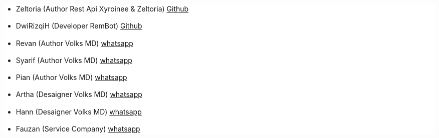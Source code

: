 - Zeltoria (Author Rest Api Xyroinee & Zeltoria)
  [Github](https://github.com/Zeltoria)
  
- DwiRizqiH (Developer RemBot)
  [Github](https://github.com/DwiRizqiH)
  
- Revan (Author Volks MD)
  [whatsapp](wa.me/6289518562932)
  
- Syarif (Author Volks MD)
  [whatsapp](wa.me/6283123952723)
  
- Pian (Author Volks MD)
  [whatsapp](wa.me/6288294961496)
  
- Artha (Desaigner Volks MD)
  [whatsapp](wa.me/6285704354876)
  
- Hann (Desaigner Volks MD)
  [whatsapp](wa.me/6282271004426)
  
- Fauzan (Service Company)
  [whatsapp](wa.me/62895352400907)
